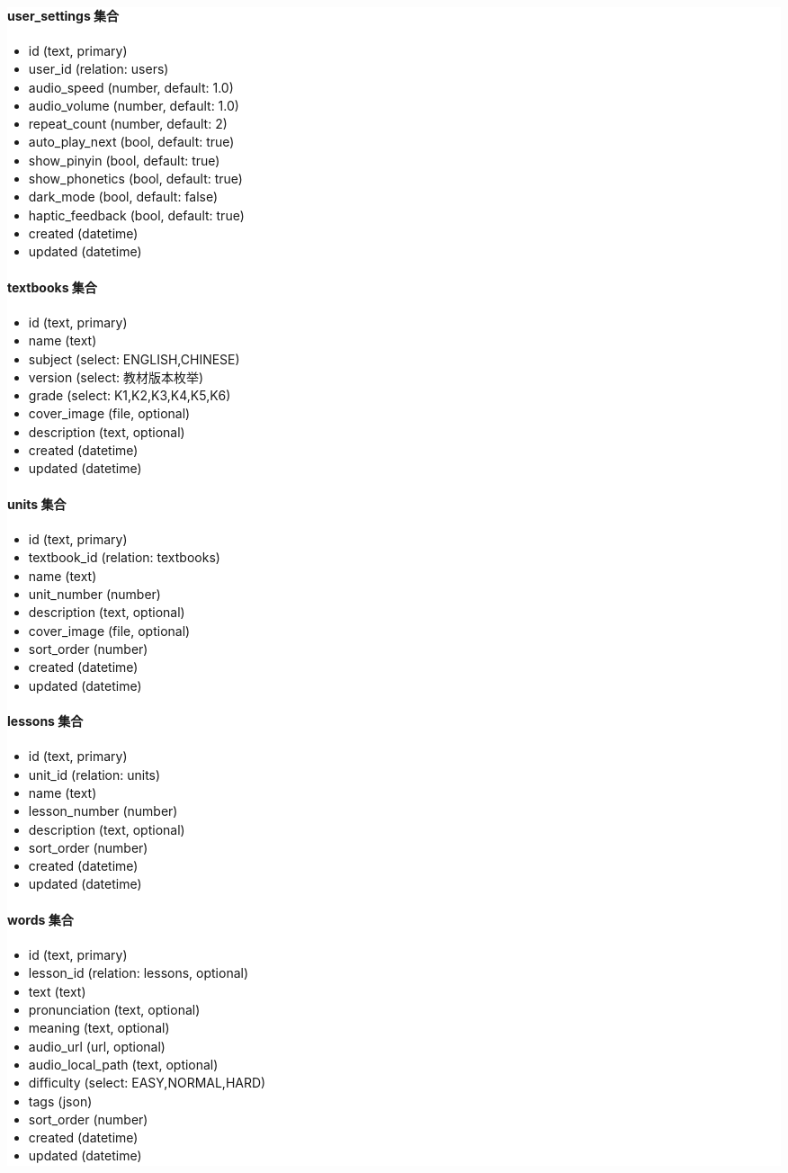 #### user_settings 集合
- id (text, primary)
- user_id (relation: users)
- audio_speed (number, default: 1.0)
- audio_volume (number, default: 1.0)
- repeat_count (number, default: 2)
- auto_play_next (bool, default: true)
- show_pinyin (bool, default: true)
- show_phonetics (bool, default: true)
- dark_mode (bool, default: false)
- haptic_feedback (bool, default: true)
- created (datetime)
- updated (datetime)

#### textbooks 集合
- id (text, primary)
- name (text)
- subject (select: ENGLISH,CHINESE)
- version (select: 教材版本枚举)
- grade (select: K1,K2,K3,K4,K5,K6)
- cover_image (file, optional)
- description (text, optional)
- created (datetime)
- updated (datetime)

#### units 集合
- id (text, primary)
- textbook_id (relation: textbooks)
- name (text)
- unit_number (number)
- description (text, optional)
- cover_image (file, optional)
- sort_order (number)
- created (datetime)
- updated (datetime)

#### lessons 集合
- id (text, primary)
- unit_id (relation: units)
- name (text)
- lesson_number (number)
- description (text, optional)
- sort_order (number)
- created (datetime)
- updated (datetime)

#### words 集合
- id (text, primary)
- lesson_id (relation: lessons, optional)
- text (text)
- pronunciation (text, optional)
- meaning (text, optional)
- audio_url (url, optional)
- audio_local_path (text, optional)
- difficulty (select: EASY,NORMAL,HARD)
- tags (json)
- sort_order (number)
- created (datetime)
- updated (datetime)
